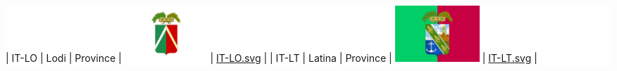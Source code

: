 | IT-LO | Lodi | Province | <img src='https://raw.githubusercontent.com/amckenna41/iso3166-flags/main/iso3166-2-flags/IT/IT-LO.svg' height='80'> | [IT-LO.svg](https://raw.githubusercontent.com/amckenna41/iso3166-flags/main/iso3166-2-flags/IT/IT-LO.svg) |
| IT-LT | Latina | Province | <img src='https://raw.githubusercontent.com/amckenna41/iso3166-flags/main/iso3166-2-flags/IT/IT-LT.svg' height='80'> | [IT-LT.svg](https://raw.githubusercontent.com/amckenna41/iso3166-flags/main/iso3166-2-flags/IT/IT-LT.svg) |